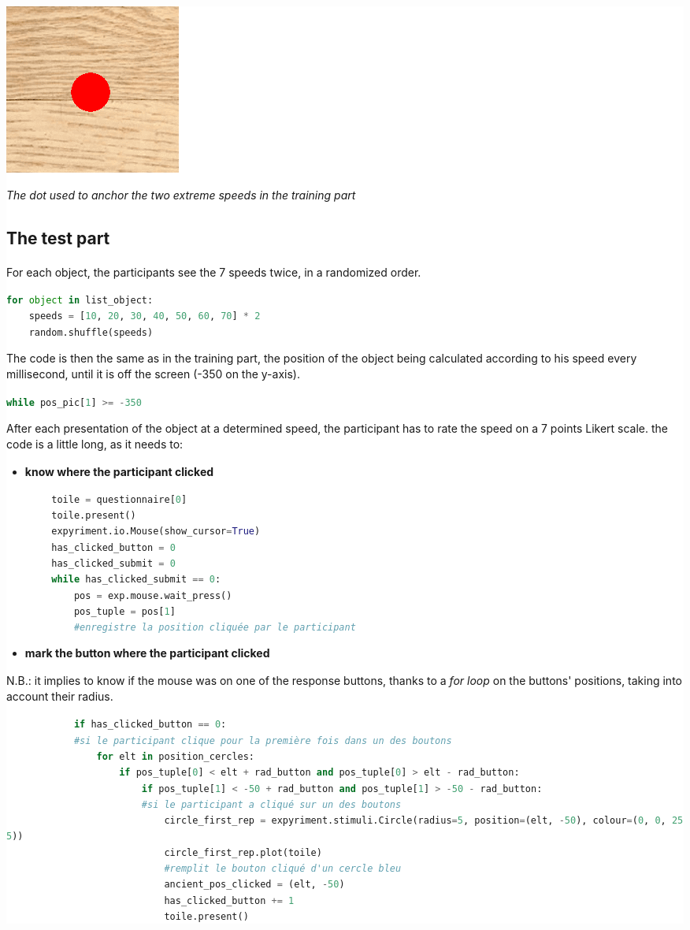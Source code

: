 
![Dot](dot.png)

*The dot used to anchor the two extreme speeds in the training part*

## <a name="test"></a>The test part

For each object, the participants see the 7 speeds twice, in a randomized order.

```python
for object in list_object:
	speeds = [10, 20, 30, 40, 50, 60, 70] * 2
	random.shuffle(speeds)
```

The code is then the same as in the training part, the position of the object being calculated according to his speed every millisecond, until it is off the screen (-350 on the y-axis).

```python
while pos_pic[1] >= -350
```

After each presentation of the object at a determined speed, the participant has to rate the speed on a 7 points Likert scale. the code is a little long, as it needs to:

- **know where the participant clicked**

```python
		toile = questionnaire[0]
		toile.present()
		expyriment.io.Mouse(show_cursor=True)
		has_clicked_button = 0
		has_clicked_submit = 0
		while has_clicked_submit == 0:
			pos = exp.mouse.wait_press()
			pos_tuple = pos[1]
			#enregistre la position cliquée par le participant
```

- **mark the button where the participant clicked**

N.B.: it implies to know if the mouse was on one of the response buttons, thanks to a *for loop* on the buttons' positions, taking into account their radius.

```python
			if has_clicked_button == 0:
			#si le participant clique pour la première fois dans un des boutons
				for elt in position_cercles:
					if pos_tuple[0] < elt + rad_button and pos_tuple[0] > elt - rad_button:
						if pos_tuple[1] < -50 + rad_button and pos_tuple[1] > -50 - rad_button:
						#si le participant a cliqué sur un des boutons
							circle_first_rep = expyriment.stimuli.Circle(radius=5, position=(elt, -50), colour=(0, 0, 255))
							circle_first_rep.plot(toile)
							#remplit le bouton cliqué d'un cercle bleu
							ancient_pos_clicked = (elt, -50)
							has_clicked_button += 1
							toile.present()
```